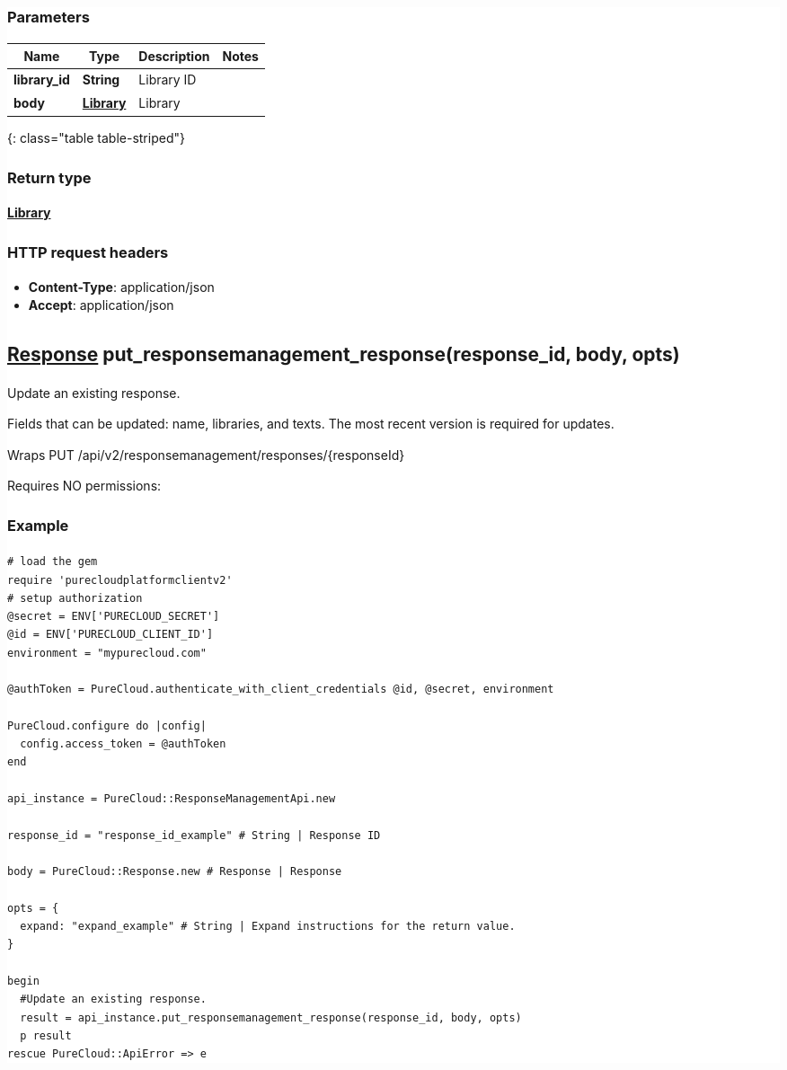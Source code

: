### Parameters

Name | Type | Description  | Notes
------------- | ------------- | ------------- | -------------
 **library_id** | **String**| Library ID |  |
 **body** | [**Library**](Library.html)| Library |  |
{: class="table table-striped"}


### Return type

[**Library**](Library.html)

### HTTP request headers

 - **Content-Type**: application/json
 - **Accept**: application/json



<a name="put_responsemanagement_response"></a>

## [**Response**](Response.html) put_responsemanagement_response(response_id, body, opts)



Update an existing response.

Fields that can be updated: name, libraries, and texts. The most recent version is required for updates.

Wraps PUT /api/v2/responsemanagement/responses/{responseId} 

Requires NO permissions: 



### Example
```{"language":"ruby"}
# load the gem
require 'purecloudplatformclientv2'
# setup authorization
@secret = ENV['PURECLOUD_SECRET']
@id = ENV['PURECLOUD_CLIENT_ID']
environment = "mypurecloud.com"

@authToken = PureCloud.authenticate_with_client_credentials @id, @secret, environment

PureCloud.configure do |config|
  config.access_token = @authToken
end

api_instance = PureCloud::ResponseManagementApi.new

response_id = "response_id_example" # String | Response ID

body = PureCloud::Response.new # Response | Response

opts = { 
  expand: "expand_example" # String | Expand instructions for the return value.
}

begin
  #Update an existing response.
  result = api_instance.put_responsemanagement_response(response_id, body, opts)
  p result
rescue PureCloud::ApiError => e
```